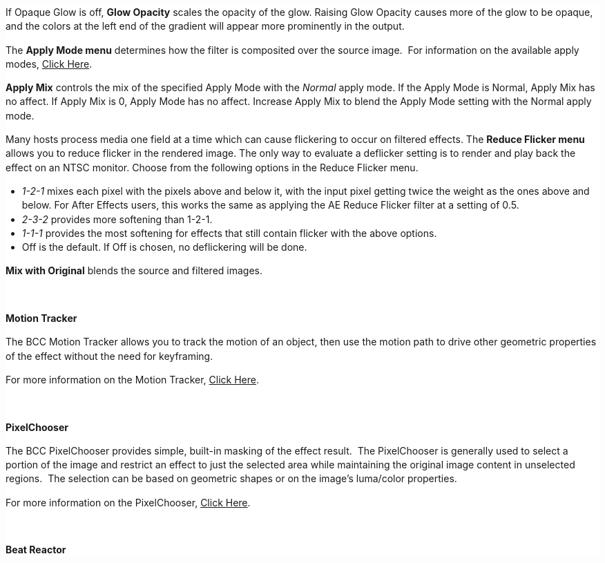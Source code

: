 
If Opaque Glow is off, **Glow Opacity** scales the opacity of the glow. Raising Glow Opacity causes more of the glow to be opaque, and the colors at the left end of the gradient will appear more prominently in the output.


The **Apply Mode menu** determines how the filter is composited over the source image.  For information on the available apply modes, [Click Here](/documentation/continuum/bcc-apply-modes/).

**Apply Mix** controls the mix of the specified Apply Mode with the *Normal* apply mode. If the Apply Mode is Normal, Apply Mix has no affect. If Apply Mix is 0, Apply Mode has no affect. Increase Apply Mix to blend the Apply Mode setting with the Normal apply mode.


Many hosts process media one field at a time which can cause flickering to occur on filtered effects. The **Reduce Flicker menu** allows you to reduce flicker in the rendered image. The only way to evaluate a deflicker setting is to render and play back the effect on an NTSC monitor. Choose from the following options in the Reduce Flicker menu.


* *1-2-1* mixes each pixel with the pixels above and below it, with the input pixel getting twice the weight as the ones above and below. For After Effects users, this works the same as applying the AE Reduce Flicker filter at a setting of 0.5.
* *2-3-2* provides more softening than 1-2-1.
* *1-1-1* provides the most softening for effects that still contain flicker with the above options.
* Off is the default. If Off is chosen, no deflickering will be done.


**Mix with Original** blends the source and filtered images.


 


**Motion Tracker**


The BCC Motion Tracker allows you to track the motion of an object, then use the motion path to drive other geometric properties of the effect without the need for keyframing.


For more information on the Motion Tracker, [Click Here](/documentation/continuum/bcc-motion-tracker/).

 


**PixelChooser**


The BCC PixelChooser provides simple, built-in masking of the effect result.  The PixelChooser is generally used to select a portion of the image and restrict an effect to just the selected area while maintaining the original image content in unselected regions.  The selection can be based on geometric shapes or on the image’s luma/color properties.


For more information on the PixelChooser, [Click Here](/documentation/continuum/bcc-pixel-chooser/).

 


**Beat Reactor**
